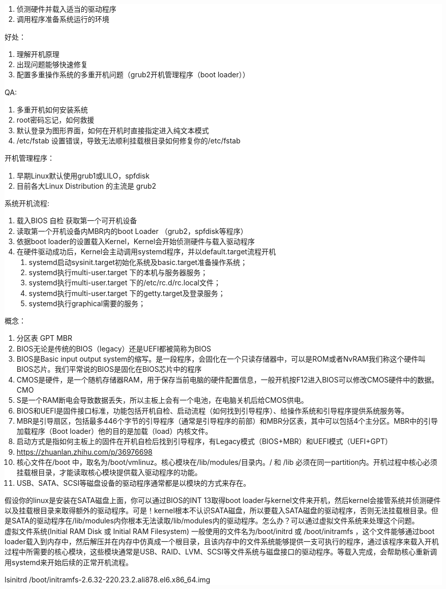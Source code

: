 1. 侦测硬件并载入适当的驱动程序
2. 调用程序准备系统运行的环境

好处：  
1. 理解开机原理
2. 出现问题能够快速修复
3. 配置多重操作系统的多重开机问题（grub2开机管理程序（boot loader））

QA:  
1. 多重开机如何安装系统
2. root密码忘记，如何救援
3. 默认登录为图形界面，如何在开机时直接指定进入纯文本模式
4. /etc/fstab 设置错误，导致无法顺利挂载根目录如何修复你的/etc/fstab

开机管理程序：  
1. 早期Linux默认使用grub1或LILO，spfdisk
2. 目前各大Linux Distribution 的主流是 grub2

系统开机流程:
1. 载入BIOS 自检 获取第一个可开机设备
2. 读取第一个开机设备内MBR内的boot Loader （grub2，spfdisk等程序）
3. 依据boot loader的设置载入Kernel，Kernel会开始侦测硬件与载入驱动程序
4. 在硬件驱动成功后，Kernel会主动调用systemd程序，并以default.target流程开机
   1. systemd启动sysinit.target初始化系统及basic.target准备操作系统；
   2. systemd执行multi-user.target 下的本机与服务器服务；
   3. systemd执行multi-user.target 下的/etc/rc.d/rc.local文件；
   4. systemd执行multi-user.target 下的getty.target及登录服务；
   5. systemd执行graphical需要的服务；


概念：  
1. 分区表 GPT MBR
2. BIOS无论是传统的BIOS（legacy）还是UEFI都被简称为BIOS
3. BIOS是Basic input output system的缩写。是一段程序，会固化在一个只读存储器中，可以是ROM或者NvRAM我们称这个硬件叫BIOS芯片。我们平常说的BIOS是固化在BIOS芯片中的程序
4. CMOS是硬件，是一个随机存储器RAM，用于保存当前电脑的硬件配置信息，一般开机按F12进入BIOS可以修改CMOS硬件中的数据。CMO
5. S是一个RAM断电会导致数据丢失，所以主板上会有一个电池，在电脑关机后给CMOS供电。
6. BIOS和UEFI是固件接口标准，功能包括开机自检、启动流程（如何找到引导程序）、给操作系统和引导程序提供系统服务等。
7. MBR是引导扇区，包括最多446个字节的引导程序（通常是引导程序的前部）和MBR分区表，其中可以包括4个主分区。MBR中的引导加载程序（Boot loader）他的目的是加载（load）内核文件。
8. 启动方式是指如何主板上的固件在开机自检后找到引导程序，有Legacy模式（BIOS+MBR）和UEFI模式（UEFI+GPT）
9. https://zhuanlan.zhihu.com/p/36976698
10. 核心文件在/boot 中，取名为/boot/vmlinuz。核心模块在/lib/modules/目录内。/ 和 /lib 必须在同一partition内。开机过程中核心必须挂载根目录，才能读取核心模块提供载入驱动程序的功能。
11. USB、SATA、SCSI等磁盘设备的驱动程序通常都是以模块的方式来存在。

假设你的linux是安装在SATA磁盘上面，你可以通过BIOS的INT 13取得boot loader与kernel文件来开机，然后kernel会接管系统并侦测硬件以及挂载根目录来取得额外的驱动程序。可是！kernel根本不认识SATA磁盘，所以要载入SATA磁盘的驱动程序，否则无法挂载根目录。但是SATA的驱动程序在/lib/modules内你根本无法读取/lib/modules内的驱动程序。怎么办？可以通过虚拟文件系统来处理这个问题。  
虚拟文件系统(Initial RAM Disk 或 Initial RAM Filesystem) 一般使用的文件名为/boot/initrd 或 /boot/initramfs ，这个文件能够通过boot loader载入到内存中，然后解压并在内存中仿真成一个根目录，且该内存中的文件系统能够提供一支可执行的程序，通过该程序来载入开机过程中所需要的核心模块，这些模块通常是USB、RAID、LVM、SCSI等文件系统与磁盘接口的驱动程序。等载入完成，会帮助核心重新调用systemd来开始后续的正常开机流程。

lsinitrd /boot/initramfs-2.6.32-220.23.2.ali878.el6.x86_64.img
